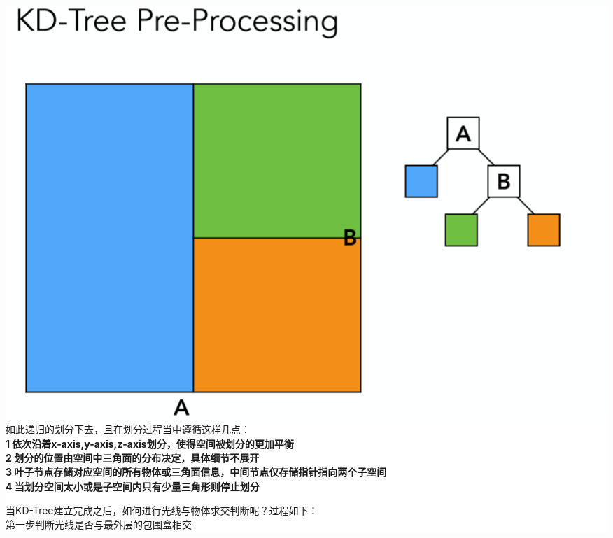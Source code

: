 ![](res/13.加速光追/20200528120022257.png)  
如此递归的划分下去，且在划分过程当中遵循这样几点：  
**1 依次沿着x-axis,y-axis,z-axis划分，使得空间被划分的更加平衡**  
**2 划分的位置由空间中三角面的分布决定，具体细节不展开**  
**3 叶子节点存储对应空间的所有物体或三角面信息，中间节点仅存储指针指向两个子空间**  
**4 当划分空间太小或是子空间内只有少量三角形则停止划分**

当KD-Tree建立完成之后，如何进行光线与物体求交判断呢？过程如下：  
第一步判断光线是否与最外层的包围盒相交  